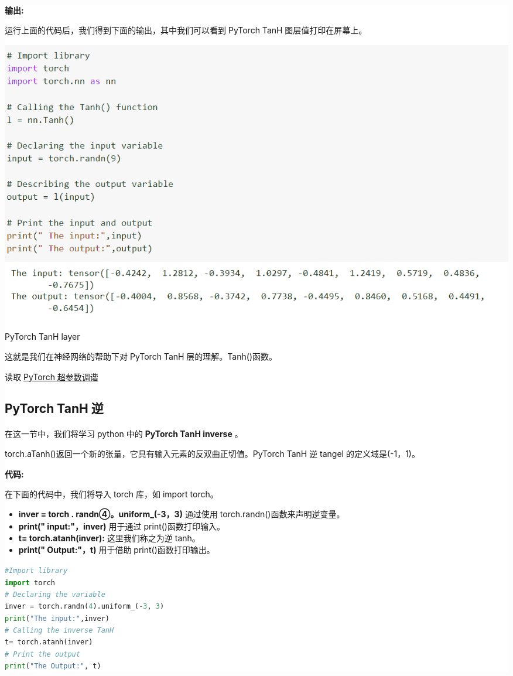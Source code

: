 ```py
```

**输出:**

运行上面的代码后，我们得到下面的输出，其中我们可以看到 PyTorch TanH 图层值打印在屏幕上。

![PyTorch TanH layer](img/91ba17d6f35c6d7e5ee565b9290f0dad.png "PyTorch TanH layer")

PyTorch TanH layer

这就是我们在神经网络的帮助下对 PyTorch TanH 层的理解。Tanh()函数。

读取 [PyTorch 超参数调谐](https://pythonguides.com/pytorch-hyperparameter-tuning/)

## PyTorch TanH 逆

在这一节中，我们将学习 python 中的 **PyTorch TanH inverse** 。

torch.aTanh()返回一个新的张量，它具有输入元素的反双曲正切值。PyTorch TanH 逆 tangel 的定义域是(-1，1)。

**代码:**

在下面的代码中，我们将导入 torch 库，如 import torch。

*   **inver = torch . randn④。uniform_(-3，3)** 通过使用 torch.randn()函数来声明逆变量。
*   **print(" input:"，inver)** 用于通过 print()函数打印输入。
*   **t= torch.atanh(inver):** 这里我们称之为逆 tanh。
*   **print(" Output:"，t)** 用于借助 print()函数打印输出。

```py
#Import library 
import torch
# Declaring the variable
inver = torch.randn(4).uniform_(-3, 3)
print("The input:",inver)
# Calling the inverse TanH
t= torch.atanh(inver)
# Print the output
print("The Output:", t)
```
